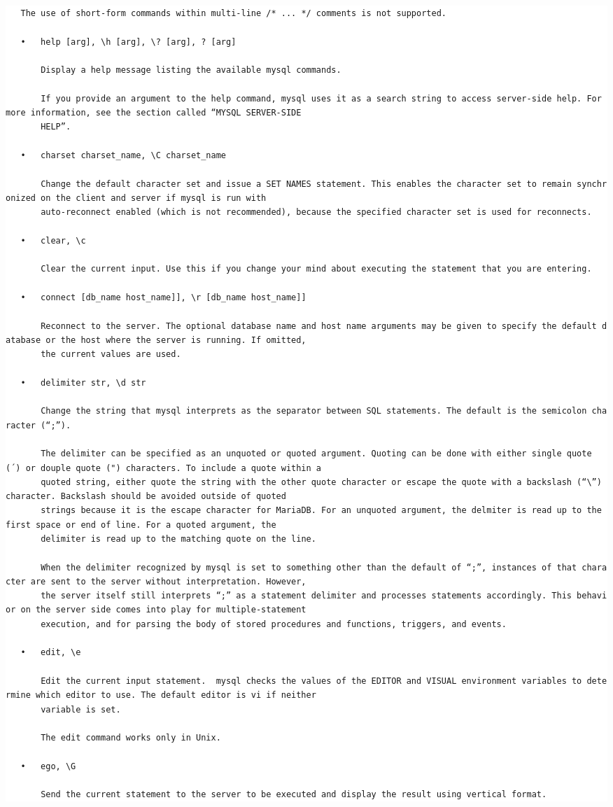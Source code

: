        The use of short-form commands within multi-line /* ... */ comments is not supported.

       •   help [arg], \h [arg], \? [arg], ? [arg]

           Display a help message listing the available mysql commands.

           If you provide an argument to the help command, mysql uses it as a search string to access server-side help. For more information, see the section called “MYSQL SERVER-SIDE
           HELP”.

       •   charset charset_name, \C charset_name

           Change the default character set and issue a SET NAMES statement. This enables the character set to remain synchronized on the client and server if mysql is run with
           auto-reconnect enabled (which is not recommended), because the specified character set is used for reconnects.

       •   clear, \c

           Clear the current input. Use this if you change your mind about executing the statement that you are entering.

       •   connect [db_name host_name]], \r [db_name host_name]]

           Reconnect to the server. The optional database name and host name arguments may be given to specify the default database or the host where the server is running. If omitted,
           the current values are used.

       •   delimiter str, \d str

           Change the string that mysql interprets as the separator between SQL statements. The default is the semicolon character (“;”).

           The delimiter can be specified as an unquoted or quoted argument. Quoting can be done with either single quote (´) or douple quote (") characters. To include a quote within a
           quoted string, either quote the string with the other quote character or escape the quote with a backslash (“\”) character. Backslash should be avoided outside of quoted
           strings because it is the escape character for MariaDB. For an unquoted argument, the delmiter is read up to the first space or end of line. For a quoted argument, the
           delimiter is read up to the matching quote on the line.

           When the delimiter recognized by mysql is set to something other than the default of “;”, instances of that character are sent to the server without interpretation. However,
           the server itself still interprets “;” as a statement delimiter and processes statements accordingly. This behavior on the server side comes into play for multiple-statement
           execution, and for parsing the body of stored procedures and functions, triggers, and events.

       •   edit, \e

           Edit the current input statement.  mysql checks the values of the EDITOR and VISUAL environment variables to determine which editor to use. The default editor is vi if neither
           variable is set.

           The edit command works only in Unix.

       •   ego, \G

           Send the current statement to the server to be executed and display the result using vertical format.

